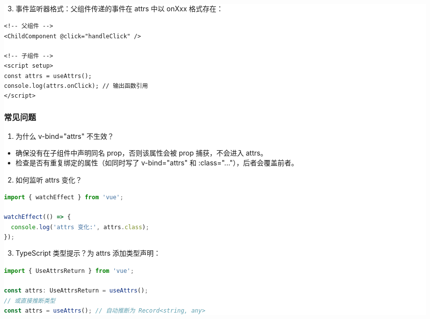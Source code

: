 3. 事件监听器格式：父组件传递的事件在 attrs 中以 onXxx 格式存在：

```vue
<!-- 父组件 -->
<ChildComponent @click="handleClick" />

<!-- 子组件 -->
<script setup>
const attrs = useAttrs();
console.log(attrs.onClick); // 输出函数引用
</script>
```

### 常见问题

1.  为什么 v-bind="attrs" 不生效？

- 确保没有在子组件中声明同名 prop，否则该属性会被 prop 捕获，不会进入 attrs。
- 检查是否有重复绑定的属性（如同时写了 v-bind="attrs" 和 :class="..."），后者会覆盖前者。

2. 如何监听 attrs 变化？

```javascript
import { watchEffect } from 'vue';

watchEffect(() => {
  console.log('attrs 变化:', attrs.class);
});
```

3. TypeScript 类型提示？为 attrs 添加类型声明：

```typescript
import { UseAttrsReturn } from 'vue';

const attrs: UseAttrsReturn = useAttrs();
// 或直接推断类型
const attrs = useAttrs(); // 自动推断为 Record<string, any>
```

<BackTop></BackTop>
<SplashCursor></SplashCursor>
